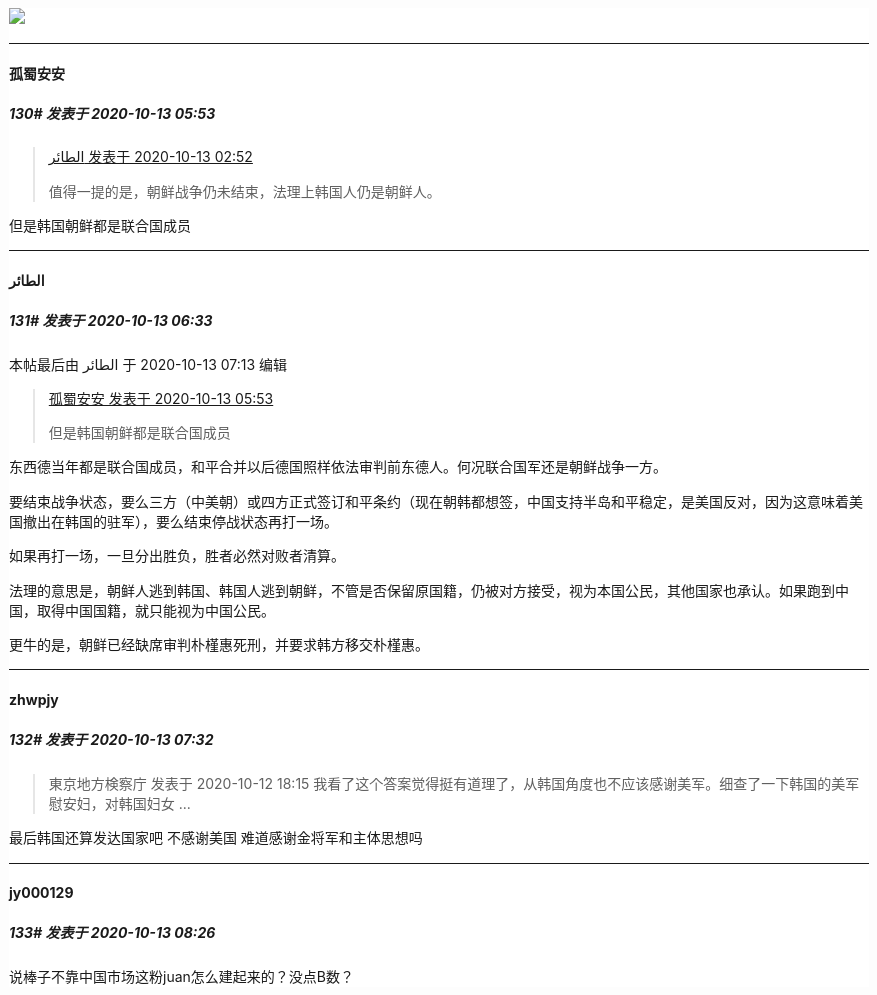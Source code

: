
<img src="https://s1.ax1x.com/2020/10/13/0WxtyV.jpg" referrerpolicy="no-referrer">


-----

####  孤蜀安安  
##### 130#       发表于 2020-10-13 05:53


<blockquote><a href="httphttps://bbs.saraba1st.com/2b/forum.php?mod=redirect&amp;goto=findpost&amp;pid=49034819&amp;ptid=1964780" target="_blank">الطائر 发表于 2020-10-13 02:52</a>

值得一提的是，朝鲜战争仍未结束，法理上韩国人仍是朝鲜人。</blockquote>
但是韩国朝鲜都是联合国成员


-----

####  الطائر  
##### 131#       发表于 2020-10-13 06:33


 本帖最后由 الطائر 于 2020-10-13 07:13 编辑 
<blockquote><a href="httphttps://bbs.saraba1st.com/2b/forum.php?mod=redirect&amp;goto=findpost&amp;pid=49034962&amp;ptid=1964780" target="_blank">孤蜀安安 发表于 2020-10-13 05:53</a>

但是韩国朝鲜都是联合国成员</blockquote>
东西德当年都是联合国成员，和平合并以后德国照样依法审判前东德人。何况联合国军还是朝鲜战争一方。


要结束战争状态，要么三方（中美朝）或四方正式签订和平条约（现在朝韩都想签，中国支持半岛和平稳定，是美国反对，因为这意味着美国撤出在韩国的驻军），要么结束停战状态再打一场。

如果再打一场，一旦分出胜负，胜者必然对败者清算。


法理的意思是，朝鲜人逃到韩国、韩国人逃到朝鲜，不管是否保留原国籍，仍被对方接受，视为本国公民，其他国家也承认。如果跑到中国，取得中国国籍，就只能视为中国公民。

更牛的是，朝鲜已经缺席审判朴槿惠死刑，并要求韩方移交朴槿惠。


-----

####  zhwpjy  
##### 132#       发表于 2020-10-13 07:32


<blockquote>東京地方検察庁 发表于 2020-10-12 18:15
我看了这个答案觉得挺有道理了，从韩国角度也不应该感谢美军。细查了一下韩国的美军慰安妇，对韩国妇女 ...</blockquote>
最后韩国还算发达国家吧 不感谢美国 难道感谢金将军和主体思想吗  


-----

####  jy000129  
##### 133#       发表于 2020-10-13 08:26


说棒子不靠中国市场这粉juan怎么建起来的？没点B数？
